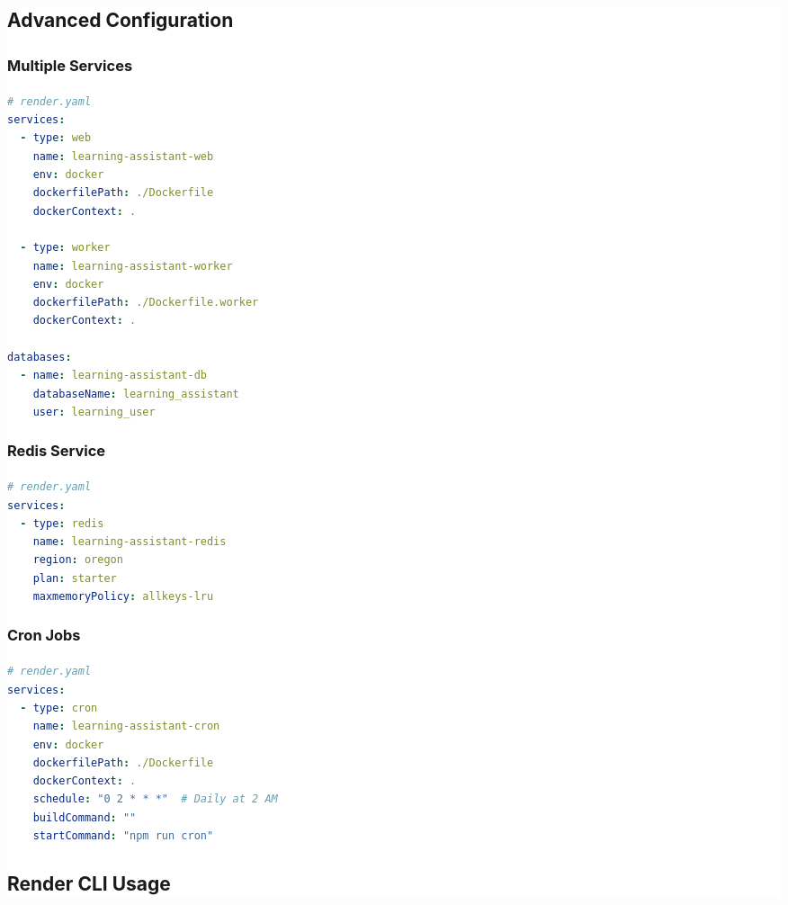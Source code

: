 ## Advanced Configuration

### Multiple Services
```yaml
# render.yaml
services:
  - type: web
    name: learning-assistant-web
    env: docker
    dockerfilePath: ./Dockerfile
    dockerContext: .
    
  - type: worker
    name: learning-assistant-worker
    env: docker
    dockerfilePath: ./Dockerfile.worker
    dockerContext: .
    
databases:
  - name: learning-assistant-db
    databaseName: learning_assistant
    user: learning_user
```

### Redis Service
```yaml
# render.yaml
services:
  - type: redis
    name: learning-assistant-redis
    region: oregon
    plan: starter
    maxmemoryPolicy: allkeys-lru
```

### Cron Jobs
```yaml
# render.yaml
services:
  - type: cron
    name: learning-assistant-cron
    env: docker
    dockerfilePath: ./Dockerfile
    dockerContext: .
    schedule: "0 2 * * *"  # Daily at 2 AM
    buildCommand: ""
    startCommand: "npm run cron"
```

## Render CLI Usage

